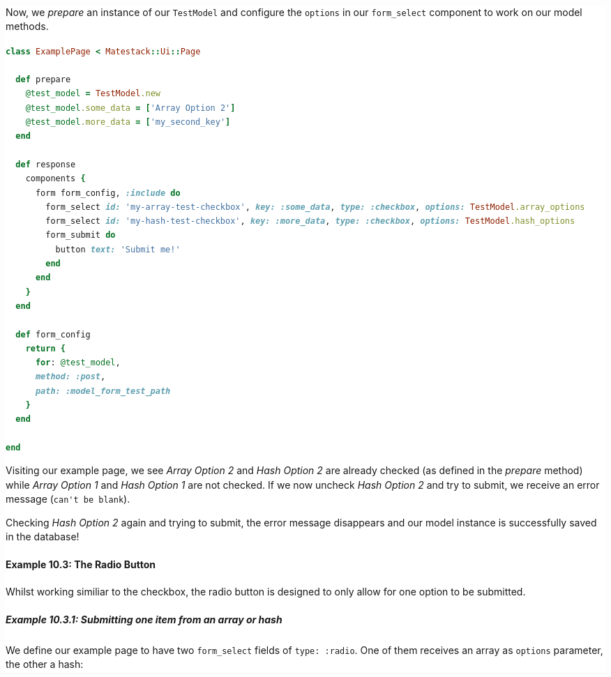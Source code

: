 Now, we _prepare_ an instance of our `TestModel` and configure the `options` in our `form_select` component to work on our model methods.

```ruby
class ExamplePage < Matestack::Ui::Page

  def prepare
    @test_model = TestModel.new
    @test_model.some_data = ['Array Option 2']
    @test_model.more_data = ['my_second_key']
  end

  def response
    components {
      form form_config, :include do
        form_select id: 'my-array-test-checkbox', key: :some_data, type: :checkbox, options: TestModel.array_options
        form_select id: 'my-hash-test-checkbox', key: :more_data, type: :checkbox, options: TestModel.hash_options
        form_submit do
          button text: 'Submit me!'
        end
      end
    }
  end

  def form_config
    return {
      for: @test_model,
      method: :post,
      path: :model_form_test_path
    }
  end

end
```

Visiting our example page, we see *Array Option 2* and *Hash Option 2* are already checked (as defined in the _prepare_ method) while *Array Option 1* and *Hash Option 1* are not checked. If we now uncheck *Hash Option 2* and try to submit, we receive an error message (`can't be blank`).

Checking *Hash Option 2* again and trying to submit, the error message disappears and our model instance is successfully saved in the database!

#### Example 10.3: The Radio Button

Whilst working similiar to the checkbox, the radio button is designed to only allow for one option to be submitted.

##### Example 10.3.1: Submitting one item from an array or hash

We define our example page to have two `form_select` fields of `type: :radio`. One of them receives an array as `options` parameter, the other a hash:
